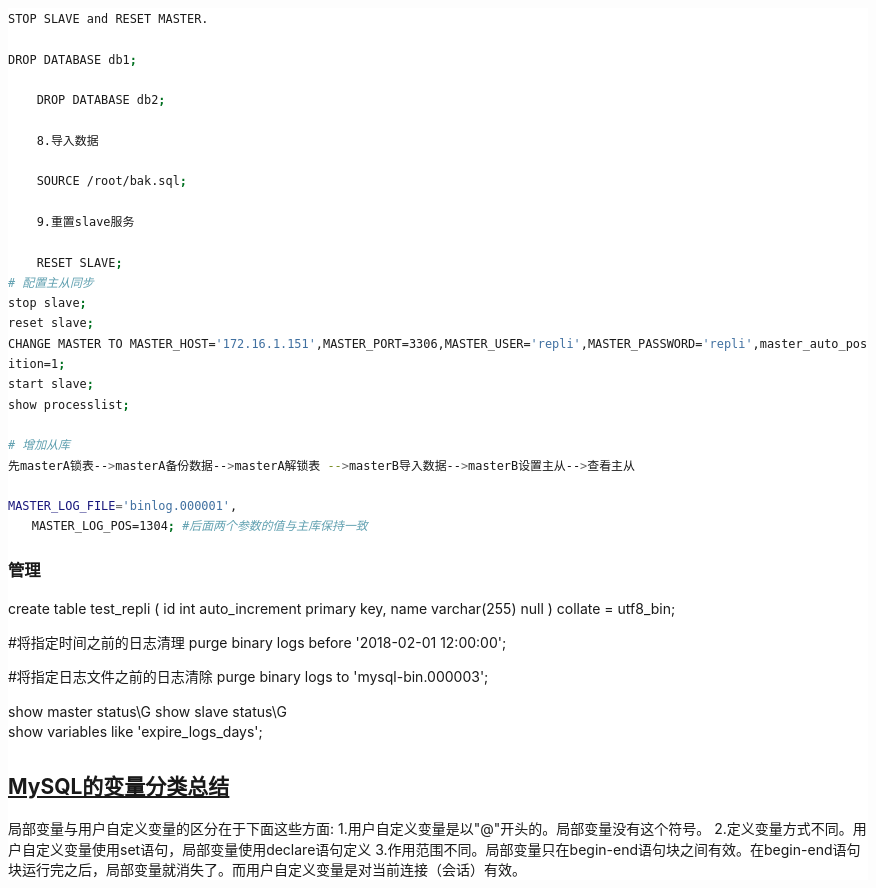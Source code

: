 ```sh
STOP SLAVE and RESET MASTER.

DROP DATABASE db1;

    DROP DATABASE db2;

    8.导入数据

    SOURCE /root/bak.sql;

    9.重置slave服务

    RESET SLAVE;
# 配置主从同步	
stop slave;
reset slave;
CHANGE MASTER TO MASTER_HOST='172.16.1.151',MASTER_PORT=3306,MASTER_USER='repli',MASTER_PASSWORD='repli',master_auto_position=1;
start slave;
show processlist;

# 增加从库
先masterA锁表-->masterA备份数据-->masterA解锁表 -->masterB导入数据-->masterB设置主从-->查看主从　

MASTER_LOG_FILE='binlog.000001',
　　MASTER_LOG_POS=1304; #后面两个参数的值与主库保持一致

```
### 管理

create table test_repli
(
  id         int auto_increment
    primary key,
  name  varchar(255) null
  )
  collate = utf8_bin;

 #将指定时间之前的日志清理
purge binary logs before '2018-02-01 12:00:00';

#将指定日志文件之前的日志清除
purge binary logs to 'mysql-bin.000003';

show master status\G 
show slave status\G  
show variables like 'expire_logs_days';  
## [MySQL的变量分类总结](http://www.cnblogs.com/kerrycode/p/9021378.html)
局部变量与用户自定义变量的区分在于下面这些方面:
1.用户自定义变量是以"@"开头的。局部变量没有这个符号。
2.定义变量方式不同。用户自定义变量使用set语句，局部变量使用declare语句定义
3.作用范围不同。局部变量只在begin-end语句块之间有效。在begin-end语句块运行完之后，局部变量就消失了。而用户自定义变量是对当前连接（会话）有效。
